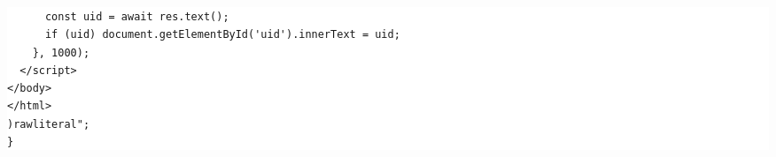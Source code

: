 ```
      const uid = await res.text();
      if (uid) document.getElementById('uid').innerText = uid;
    }, 1000);
  </script>
</body>
</html>
)rawliteral";
}
```

